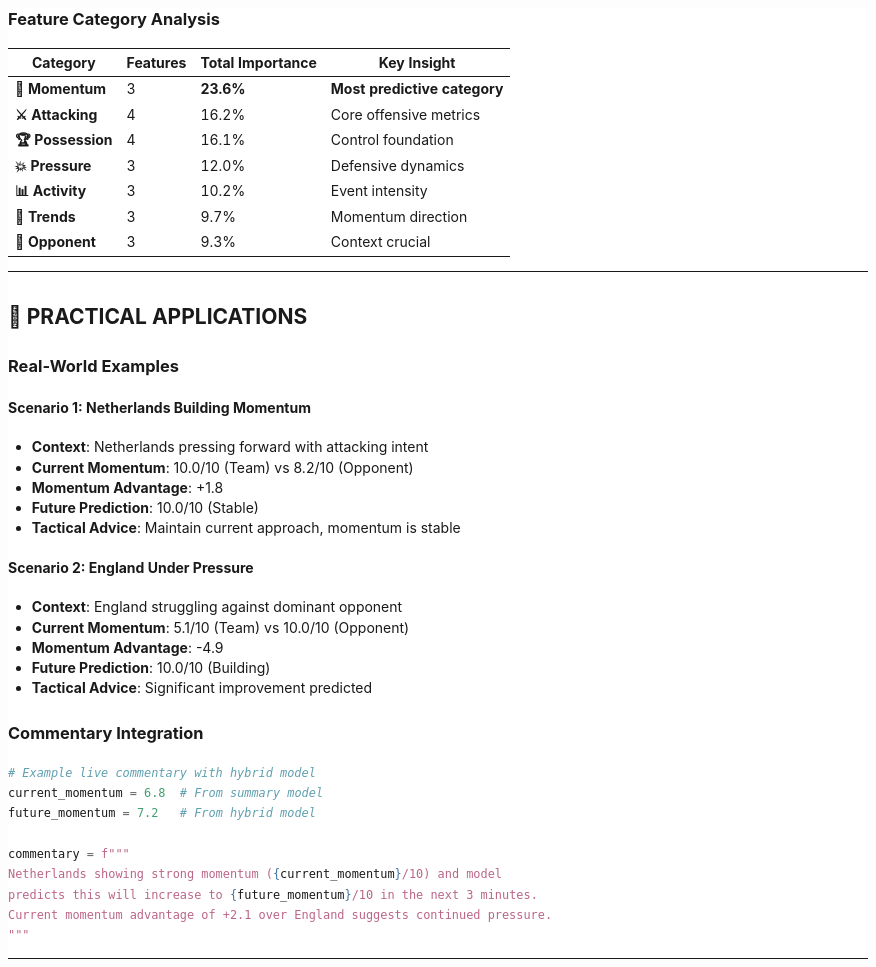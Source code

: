 ### Feature Category Analysis
| Category | Features | Total Importance | Key Insight |
|----------|----------|------------------|-------------|
| **🎯 Momentum** | 3 | **23.6%** | **Most predictive category** |
| **⚔️ Attacking** | 4 | 16.2% | Core offensive metrics |
| **🏆 Possession** | 4 | 16.1% | Control foundation |
| **💥 Pressure** | 3 | 12.0% | Defensive dynamics |
| **📊 Activity** | 3 | 10.2% | Event intensity |
| **🔄 Trends** | 3 | 9.7% | Momentum direction |
| **🥊 Opponent** | 3 | 9.3% | Context crucial |

---

## 🚀 **PRACTICAL APPLICATIONS**

### Real-World Examples

#### **Scenario 1: Netherlands Building Momentum**
- **Context**: Netherlands pressing forward with attacking intent
- **Current Momentum**: 10.0/10 (Team) vs 8.2/10 (Opponent)
- **Momentum Advantage**: +1.8
- **Future Prediction**: 10.0/10 (Stable)
- **Tactical Advice**: Maintain current approach, momentum is stable

#### **Scenario 2: England Under Pressure**
- **Context**: England struggling against dominant opponent  
- **Current Momentum**: 5.1/10 (Team) vs 10.0/10 (Opponent)
- **Momentum Advantage**: -4.9
- **Future Prediction**: 10.0/10 (Building)
- **Tactical Advice**: Significant improvement predicted

### Commentary Integration
```python
# Example live commentary with hybrid model
current_momentum = 6.8  # From summary model
future_momentum = 7.2   # From hybrid model

commentary = f"""
Netherlands showing strong momentum ({current_momentum}/10) and model 
predicts this will increase to {future_momentum}/10 in the next 3 minutes. 
Current momentum advantage of +2.1 over England suggests continued pressure.
"""
```

---

